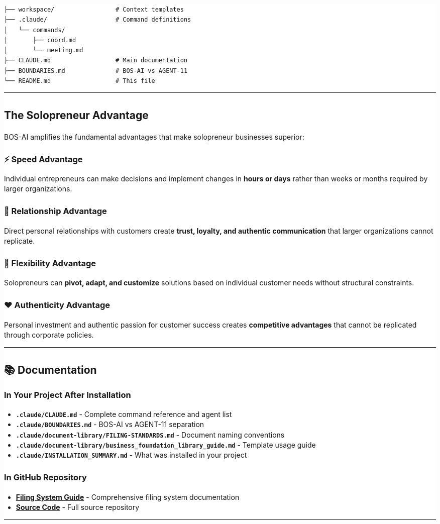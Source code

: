 ```
├── workspace/                 # Context templates
├── .claude/                   # Command definitions
│   └── commands/
│       ├── coord.md
│       └── meeting.md
├── CLAUDE.md                  # Main documentation
├── BOUNDARIES.md              # BOS-AI vs AGENT-11
└── README.md                  # This file
```

---

## The Solopreneur Advantage

BOS-AI amplifies the fundamental advantages that make solopreneur businesses superior:

### ⚡ Speed Advantage
Individual entrepreneurs can make decisions and implement changes in **hours or days** rather than weeks or months required by larger organizations.

### 🤝 Relationship Advantage
Direct personal relationships with customers create **trust, loyalty, and authentic communication** that larger organizations cannot replicate.

### 🔄 Flexibility Advantage
Solopreneurs can **pivot, adapt, and customize** solutions based on individual customer needs without structural constraints.

### ❤️ Authenticity Advantage
Personal investment and authentic passion for customer success creates **competitive advantages** that cannot be replicated through corporate policies.

---

## 📚 Documentation

### In Your Project After Installation
- **`.claude/CLAUDE.md`** - Complete command reference and agent list
- **`.claude/BOUNDARIES.md`** - BOS-AI vs AGENT-11 separation
- **`.claude/document-library/FILING-STANDARDS.md`** - Document naming conventions
- **`.claude/document-library/business_foundation_library_guide.md`** - Template usage guide
- **`.claude/INSTALLATION_SUMMARY.md`** - What was installed in your project

### In GitHub Repository
- **[Filing System Guide](docs/filing-system-guide.md)** - Comprehensive filing system documentation
- **[Source Code](https://github.com/TheWayWithin/BOS-AI)** - Full source repository

---
